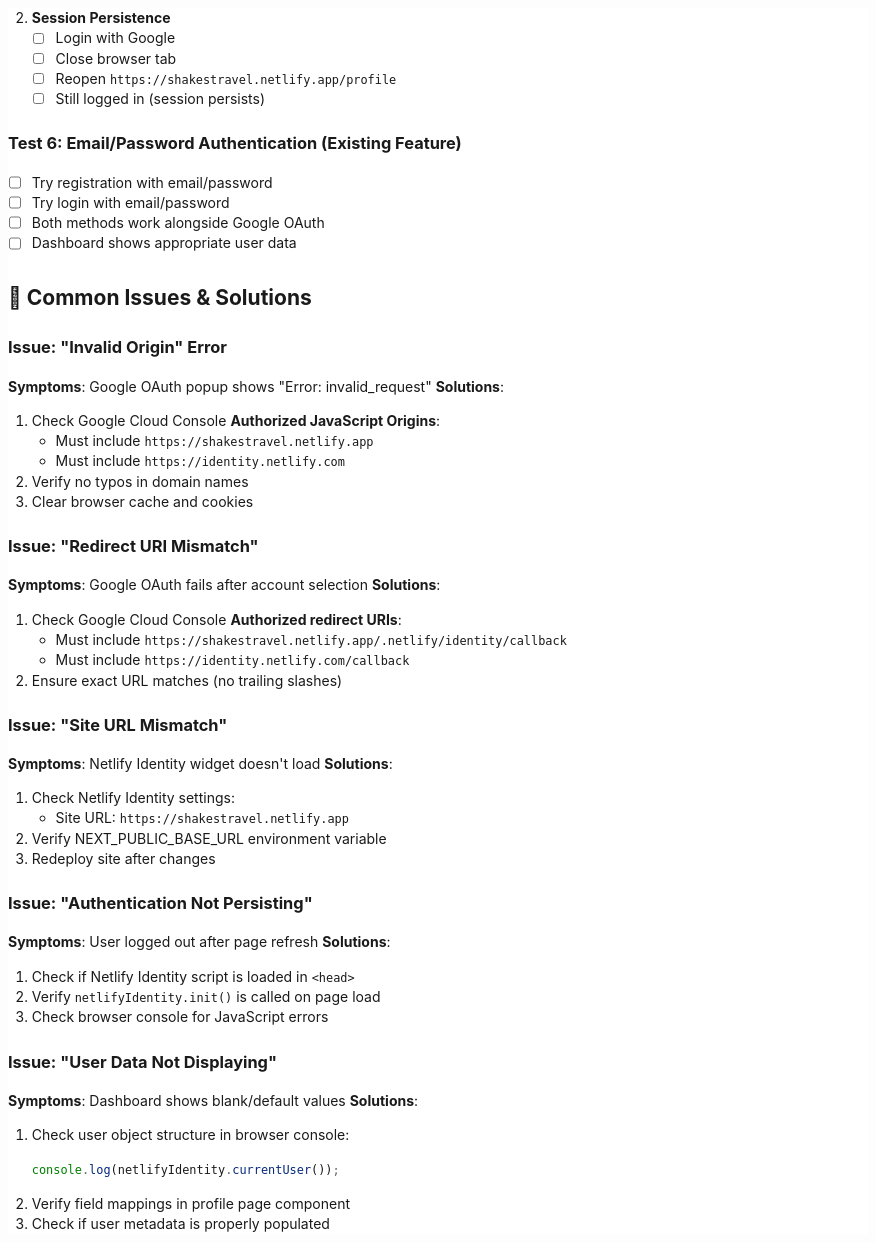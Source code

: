2. **Session Persistence**
   - [ ] Login with Google
   - [ ] Close browser tab
   - [ ] Reopen `https://shakestravel.netlify.app/profile`
   - [ ] Still logged in (session persists)

### Test 6: Email/Password Authentication (Existing Feature)
- [ ] Try registration with email/password
- [ ] Try login with email/password
- [ ] Both methods work alongside Google OAuth
- [ ] Dashboard shows appropriate user data

## 🚨 Common Issues & Solutions

### Issue: "Invalid Origin" Error
**Symptoms**: Google OAuth popup shows "Error: invalid_request"
**Solutions**:
1. Check Google Cloud Console **Authorized JavaScript Origins**:
   - Must include `https://shakestravel.netlify.app`
   - Must include `https://identity.netlify.com`
2. Verify no typos in domain names
3. Clear browser cache and cookies

### Issue: "Redirect URI Mismatch"
**Symptoms**: Google OAuth fails after account selection
**Solutions**:
1. Check Google Cloud Console **Authorized redirect URIs**:
   - Must include `https://shakestravel.netlify.app/.netlify/identity/callback`
   - Must include `https://identity.netlify.com/callback`
2. Ensure exact URL matches (no trailing slashes)

### Issue: "Site URL Mismatch"
**Symptoms**: Netlify Identity widget doesn't load
**Solutions**:
1. Check Netlify Identity settings:
   - Site URL: `https://shakestravel.netlify.app`
2. Verify NEXT_PUBLIC_BASE_URL environment variable
3. Redeploy site after changes

### Issue: "Authentication Not Persisting"
**Symptoms**: User logged out after page refresh
**Solutions**:
1. Check if Netlify Identity script is loaded in `<head>`
2. Verify `netlifyIdentity.init()` is called on page load
3. Check browser console for JavaScript errors

### Issue: "User Data Not Displaying"
**Symptoms**: Dashboard shows blank/default values
**Solutions**:
1. Check user object structure in browser console:
   ```javascript
   console.log(netlifyIdentity.currentUser());
   ```
2. Verify field mappings in profile page component
3. Check if user metadata is properly populated
